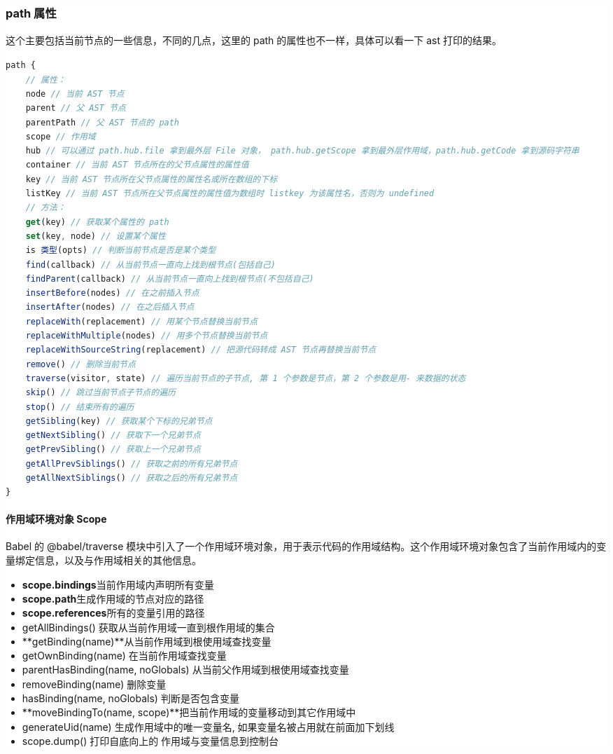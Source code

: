 ### path 属性

这个主要包括当前节点的一些信息，不同的几点，这里的 path 的属性也不一样，具体可以看一下 ast 打印的结果。

```js
path {
    // 属性：
    node // 当前 AST 节点
    parent // 父 AST 节点
    parentPath // 父 AST 节点的 path
    scope // 作用域
    hub // 可以通过 path.hub.file 拿到最外层 File 对象， path.hub.getScope 拿到最外层作用域，path.hub.getCode 拿到源码字符串
    container // 当前 AST 节点所在的父节点属性的属性值
    key // 当前 AST 节点所在父节点属性的属性名或所在数组的下标
    listKey // 当前 AST 节点所在父节点属性的属性值为数组时 listkey 为该属性名，否则为 undefined
    // 方法：
    get(key) // 获取某个属性的 path
    set(key, node) // 设置某个属性
    is 类型(opts) // 判断当前节点是否是某个类型
    find(callback) // 从当前节点一直向上找到根节点(包括自己)
    findParent(callback) // 从当前节点一直向上找到根节点(不包括自己)
    insertBefore(nodes) // 在之前插入节点
    insertAfter(nodes) // 在之后插入节点
    replaceWith(replacement) // 用某个节点替换当前节点
    replaceWithMultiple(nodes) // 用多个节点替换当前节点
    replaceWithSourceString(replacement) // 把源代码转成 AST 节点再替换当前节点
    remove() // 删除当前节点
    traverse(visitor, state) // 遍历当前节点的子节点, 第 1 个参数是节点，第 2 个参数是用- 来数据的状态
    skip() // 跳过当前节点子节点的遍历
    stop() // 结束所有的遍历
    getSibling(key) // 获取某个下标的兄弟节点
    getNextSibling() // 获取下一个兄弟节点
    getPrevSibling() // 获取上一个兄弟节点
    getAllPrevSiblings() // 获取之前的所有兄弟节点
    getAllNextSiblings() // 获取之后的所有兄弟节点
}
```

#### 作用域环境对象 Scope

Babel 的 @babel/traverse 模块中引入了一个作用域环境对象，用于表示代码的作用域结构。这个作用域环境对象包含了当前作用域内的变量绑定信息，以及与作用域相关的其他信息。

- **scope.bindings**当前作用域内声明所有变量
- **scope.path**生成作用域的节点对应的路径
- **scope.references**所有的变量引用的路径
- getAllBindings() 获取从当前作用域一直到根作用域的集合
- **getBinding(name)**从当前作用域到根使用域查找变量
- getOwnBinding(name) 在当前作用域查找变量
- parentHasBinding(name, noGlobals) 从当前父作用域到根使用域查找变量
- removeBinding(name) 删除变量
- hasBinding(name, noGlobals) 判断是否包含变量
- **moveBindingTo(name, scope)**把当前作用域的变量移动到其它作用域中
- generateUid(name) 生成作用域中的唯一变量名, 如果变量名被占用就在前面加下划线
- scope.dump() 打印自底向上的 作用域与变量信息到控制台
